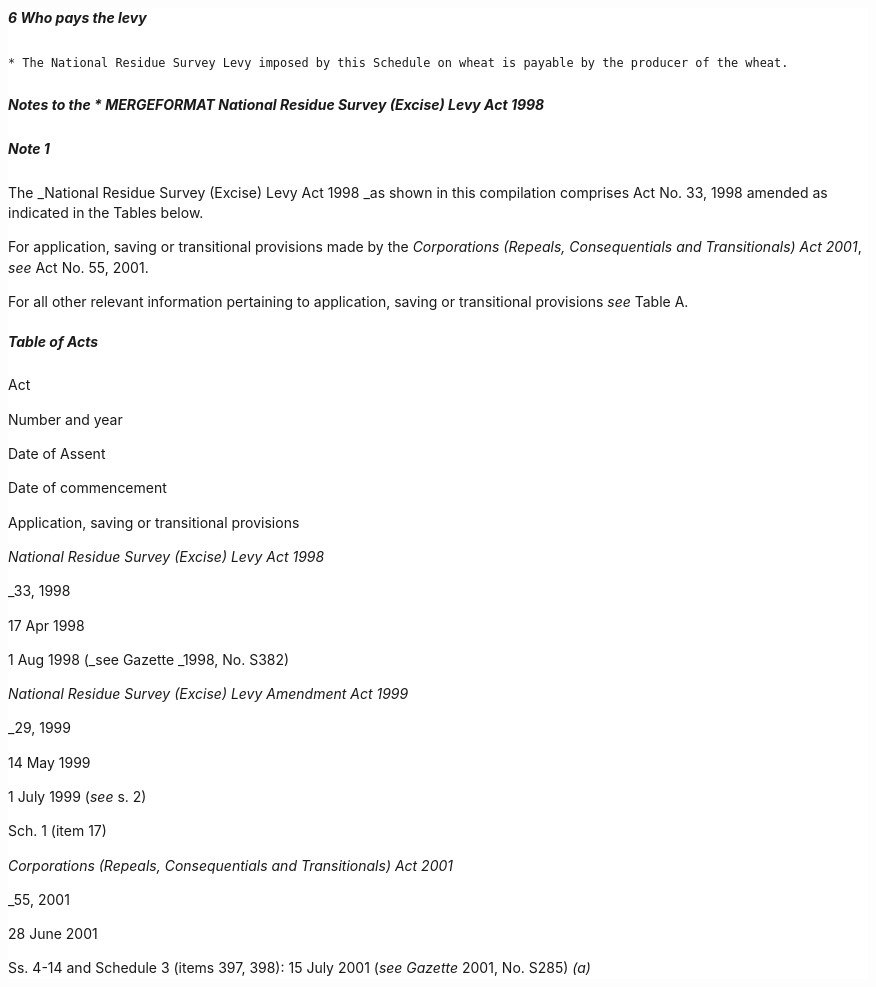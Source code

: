 ##### 6  Who pays the levy

    * The National Residue Survey Levy imposed by this Schedule on wheat is payable by the producer of the wheat.

##### 
##### Notes to the   \* MERGEFORMAT National Residue Survey (Excise) Levy Act 1998


##### Note 1

The _National Residue Survey (Excise) Levy Act 1998 _as shown in this compilation comprises Act No. 33, 1998 amended as indicated in the Tables below.

For application, saving or transitional provisions made by the _Corporations (Repeals, Consequentials and Transitionals) Act 2001_, _see_ Act No. 55, 2001.

For all other relevant information pertaining to application, saving or transitional provisions _see_ Table A.

##### Table of Acts

Act

Number 
and year


Date 
of Assent


Date of commencement

Application, saving or transitional provisions

_National Residue Survey (Excise) Levy Act 1998_

_33, 1998

17 Apr 1998

1 Aug 1998 (_see Gazette _1998, No. S382)

_National Residue Survey (Excise) Levy Amendment Act 1999_

_29, 1999

14 May 1999

1 July 1999 (_see_ s. 2)

Sch. 1 (item 17)

_Corporations (Repeals, Consequentials and Transitionals) Act 2001_

_55, 2001

28 June 2001

Ss. 4-14 and Schedule 3 (items 397, 398): 15 July 2001 (_see Gazette_ 2001, No. S285) _(a)_
